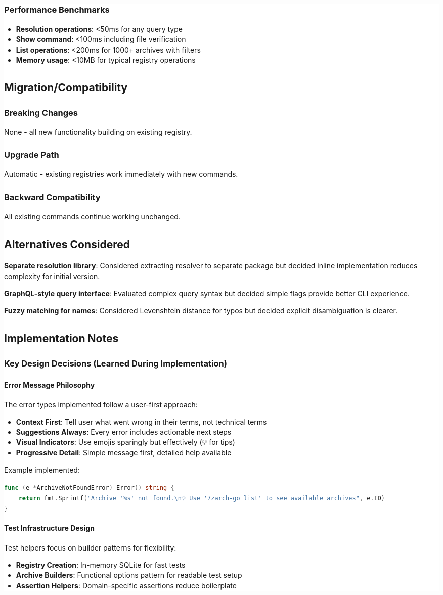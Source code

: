 ### Performance Benchmarks
- **Resolution operations**: <50ms for any query type
- **Show command**: <100ms including file verification
- **List operations**: <200ms for 1000+ archives with filters
- **Memory usage**: <10MB for typical registry operations

## Migration/Compatibility

### Breaking Changes
None - all new functionality building on existing registry.

### Upgrade Path
Automatic - existing registries work immediately with new commands.

### Backward Compatibility
All existing commands continue working unchanged.

## Alternatives Considered

**Separate resolution library**: Considered extracting resolver to separate package but decided inline implementation reduces complexity for initial version.

**GraphQL-style query interface**: Evaluated complex query syntax but decided simple flags provide better CLI experience.

**Fuzzy matching for names**: Considered Levenshtein distance for typos but decided explicit disambiguation is clearer.

## Implementation Notes

### Key Design Decisions (Learned During Implementation)

#### Error Message Philosophy
The error types implemented follow a user-first approach:
- **Context First**: Tell user what went wrong in their terms, not technical terms
- **Suggestions Always**: Every error includes actionable next steps
- **Visual Indicators**: Use emojis sparingly but effectively (💡 for tips)
- **Progressive Detail**: Simple message first, detailed help available

Example implemented:
```go
func (e *ArchiveNotFoundError) Error() string {
    return fmt.Sprintf("Archive '%s' not found.\n💡 Use '7zarch-go list' to see available archives", e.ID)
}
```

#### Test Infrastructure Design
Test helpers focus on builder patterns for flexibility:
- **Registry Creation**: In-memory SQLite for fast tests
- **Archive Builders**: Functional options pattern for readable test setup
- **Assertion Helpers**: Domain-specific assertions reduce boilerplate
